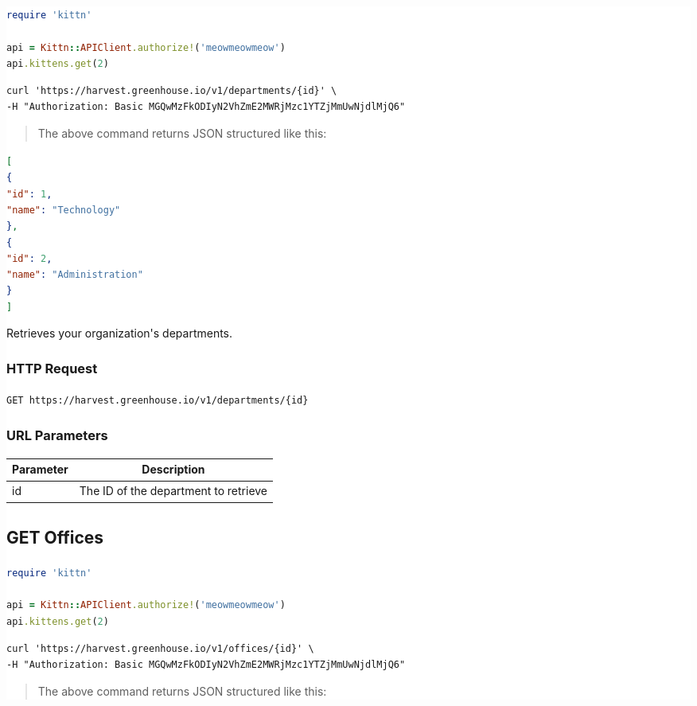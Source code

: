 ```ruby
require 'kittn'

api = Kittn::APIClient.authorize!('meowmeowmeow')
api.kittens.get(2)
```

```shell
curl 'https://harvest.greenhouse.io/v1/departments/{id}' \
-H "Authorization: Basic MGQwMzFkODIyN2VhZmE2MWRjMzc1YTZjMmUwNjdlMjQ6"
```

> The above command returns JSON structured like this:

```json
[
{
"id": 1,
"name": "Technology"
},
{
"id": 2,
"name": "Administration"
}
]
```

Retrieves your organization's departments.

### HTTP Request

`GET https://harvest.greenhouse.io/v1/departments/{id}`

### URL Parameters

Parameter | Description
--------- | -----------
id | The ID of the department to retrieve




## GET Offices

```ruby
require 'kittn'

api = Kittn::APIClient.authorize!('meowmeowmeow')
api.kittens.get(2)
```

```shell
curl 'https://harvest.greenhouse.io/v1/offices/{id}' \
-H "Authorization: Basic MGQwMzFkODIyN2VhZmE2MWRjMzc1YTZjMmUwNjdlMjQ6"
```

> The above command returns JSON structured like this:
